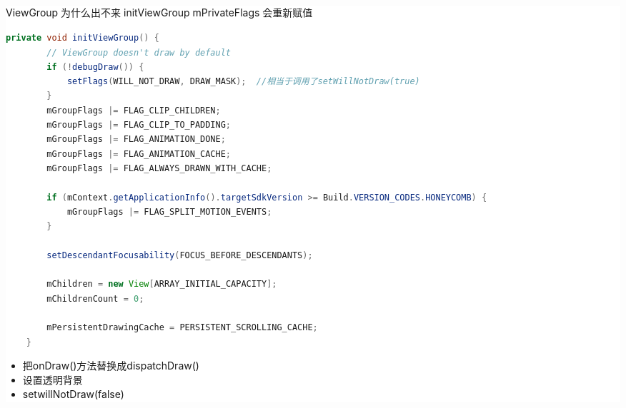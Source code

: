 ViewGroup 为什么出不来  initViewGroup  mPrivateFlags  会重新赋值

``` java
private void initViewGroup() {
        // ViewGroup doesn't draw by default
        if (!debugDraw()) {
            setFlags(WILL_NOT_DRAW, DRAW_MASK);  //相当于调用了setWillNotDraw(true)
        }
        mGroupFlags |= FLAG_CLIP_CHILDREN;
        mGroupFlags |= FLAG_CLIP_TO_PADDING;
        mGroupFlags |= FLAG_ANIMATION_DONE;
        mGroupFlags |= FLAG_ANIMATION_CACHE;
        mGroupFlags |= FLAG_ALWAYS_DRAWN_WITH_CACHE;

        if (mContext.getApplicationInfo().targetSdkVersion >= Build.VERSION_CODES.HONEYCOMB) {
            mGroupFlags |= FLAG_SPLIT_MOTION_EVENTS;
        }

        setDescendantFocusability(FOCUS_BEFORE_DESCENDANTS);

        mChildren = new View[ARRAY_INITIAL_CAPACITY];
        mChildrenCount = 0;

        mPersistentDrawingCache = PERSISTENT_SCROLLING_CACHE;
    } 
```

- 把onDraw()方法替换成dispatchDraw()
- 设置透明背景
- setwillNotDraw(false)



